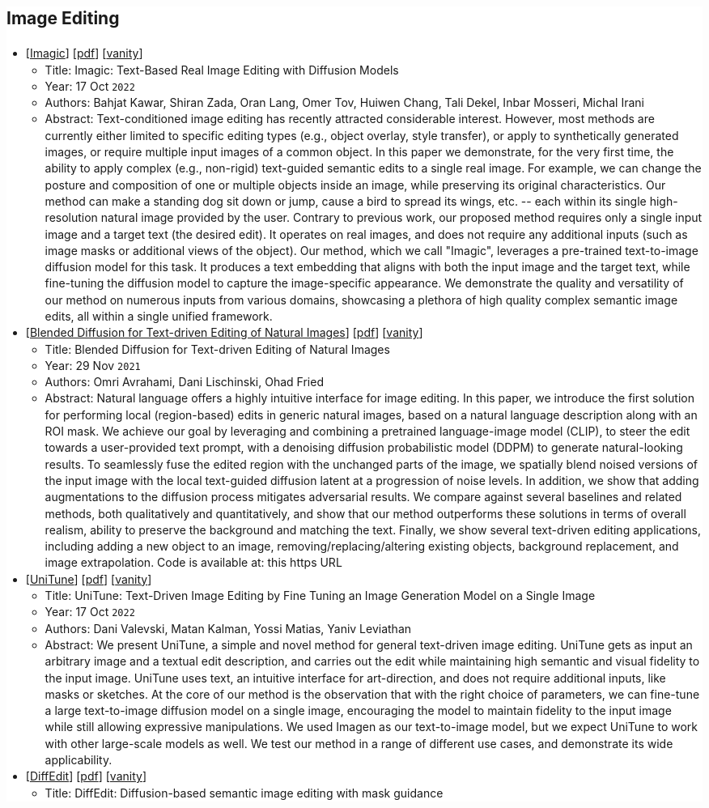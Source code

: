 ## Image Editing

* [[Imagic](https://arxiv.org/abs/2210.09276)]
    [[pdf](https://arxiv.org/pdf/2210.09276.pdf)]
    [[vanity](https://www.arxiv-vanity.com/papers/2210.09276/)]
    * Title: Imagic: Text-Based Real Image Editing with Diffusion Models
    * Year: 17 Oct `2022`
    * Authors: Bahjat Kawar, Shiran Zada, Oran Lang, Omer Tov, Huiwen Chang, Tali Dekel, Inbar Mosseri, Michal Irani
    * Abstract: Text-conditioned image editing has recently attracted considerable interest. However, most methods are currently either limited to specific editing types (e.g., object overlay, style transfer), or apply to synthetically generated images, or require multiple input images of a common object. In this paper we demonstrate, for the very first time, the ability to apply complex (e.g., non-rigid) text-guided semantic edits to a single real image. For example, we can change the posture and composition of one or multiple objects inside an image, while preserving its original characteristics. Our method can make a standing dog sit down or jump, cause a bird to spread its wings, etc. -- each within its single high-resolution natural image provided by the user. Contrary to previous work, our proposed method requires only a single input image and a target text (the desired edit). It operates on real images, and does not require any additional inputs (such as image masks or additional views of the object). Our method, which we call "Imagic", leverages a pre-trained text-to-image diffusion model for this task. It produces a text embedding that aligns with both the input image and the target text, while fine-tuning the diffusion model to capture the image-specific appearance. We demonstrate the quality and versatility of our method on numerous inputs from various domains, showcasing a plethora of high quality complex semantic image edits, all within a single unified framework.
* [[Blended Diffusion for Text-driven Editing of Natural Images](https://arxiv.org/abs/2111.14818)]
    [[pdf](https://arxiv.org/pdf/2111.14818.pdf)]
    [[vanity](https://www.arxiv-vanity.com/papers/2111.14818/)]
    * Title: Blended Diffusion for Text-driven Editing of Natural Images
    * Year: 29 Nov `2021`
    * Authors: Omri Avrahami, Dani Lischinski, Ohad Fried
    * Abstract: Natural language offers a highly intuitive interface for image editing. In this paper, we introduce the first solution for performing local (region-based) edits in generic natural images, based on a natural language description along with an ROI mask. We achieve our goal by leveraging and combining a pretrained language-image model (CLIP), to steer the edit towards a user-provided text prompt, with a denoising diffusion probabilistic model (DDPM) to generate natural-looking results. To seamlessly fuse the edited region with the unchanged parts of the image, we spatially blend noised versions of the input image with the local text-guided diffusion latent at a progression of noise levels. In addition, we show that adding augmentations to the diffusion process mitigates adversarial results. We compare against several baselines and related methods, both qualitatively and quantitatively, and show that our method outperforms these solutions in terms of overall realism, ability to preserve the background and matching the text. Finally, we show several text-driven editing applications, including adding a new object to an image, removing/replacing/altering existing objects, background replacement, and image extrapolation. Code is available at: this https URL
* [[UniTune](https://arxiv.org/abs/2210.09477)]
    [[pdf](https://arxiv.org/pdf/2210.09477.pdf)]
    [[vanity](https://www.arxiv-vanity.com/papers/2210.09477/)]
    * Title: UniTune: Text-Driven Image Editing by Fine Tuning an Image Generation Model on a Single Image
    * Year: 17 Oct `2022`
    * Authors: Dani Valevski, Matan Kalman, Yossi Matias, Yaniv Leviathan
    * Abstract: We present UniTune, a simple and novel method for general text-driven image editing. UniTune gets as input an arbitrary image and a textual edit description, and carries out the edit while maintaining high semantic and visual fidelity to the input image. UniTune uses text, an intuitive interface for art-direction, and does not require additional inputs, like masks or sketches. At the core of our method is the observation that with the right choice of parameters, we can fine-tune a large text-to-image diffusion model on a single image, encouraging the model to maintain fidelity to the input image while still allowing expressive manipulations. We used Imagen as our text-to-image model, but we expect UniTune to work with other large-scale models as well. We test our method in a range of different use cases, and demonstrate its wide applicability.
* [[DiffEdit](https://arxiv.org/abs/2210.11427)]
    [[pdf](https://arxiv.org/pdf/2210.11427.pdf)]
    [[vanity](https://www.arxiv-vanity.com/papers/2210.11427/)]
    * Title: DiffEdit: Diffusion-based semantic image editing with mask guidance